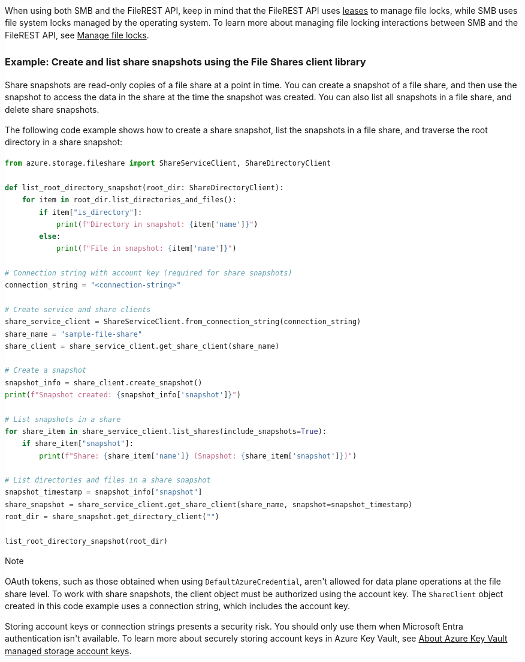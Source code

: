 When using both SMB and the FileREST API, keep in mind that the FileREST API uses [leases](#example-lease-a-file-using-the-file-shares-client-library) to manage file locks, while SMB uses file system locks managed by the operating system. To learn more about managing file locking interactions between SMB and the FileREST API, see [Manage file locks](/rest/api/storageservices/managing-file-locks).

### Example: Create and list share snapshots using the File Shares client library

Share snapshots are read-only copies of a file share at a point in time. You can create a snapshot of a file share, and then use the snapshot to access the data in the share at the time the snapshot was created. You can also list all snapshots in a file share, and delete share snapshots.

The following code example shows how to create a share snapshot, list the snapshots in a file share, and traverse the root directory in a share snapshot:

```python
from azure.storage.fileshare import ShareServiceClient, ShareDirectoryClient

def list_root_directory_snapshot(root_dir: ShareDirectoryClient):
    for item in root_dir.list_directories_and_files():
        if item["is_directory"]:
            print(f"Directory in snapshot: {item['name']}")
        else:
            print(f"File in snapshot: {item['name']}")

# Connection string with account key (required for share snapshots)
connection_string = "<connection-string>"

# Create service and share clients
share_service_client = ShareServiceClient.from_connection_string(connection_string)
share_name = "sample-file-share"
share_client = share_service_client.get_share_client(share_name)

# Create a snapshot
snapshot_info = share_client.create_snapshot()
print(f"Snapshot created: {snapshot_info['snapshot']}")

# List snapshots in a share
for share_item in share_service_client.list_shares(include_snapshots=True):
    if share_item["snapshot"]:
        print(f"Share: {share_item['name']} (Snapshot: {share_item['snapshot']})")

# List directories and files in a share snapshot
snapshot_timestamp = snapshot_info["snapshot"]
share_snapshot = share_service_client.get_share_client(share_name, snapshot=snapshot_timestamp)
root_dir = share_snapshot.get_directory_client("")

list_root_directory_snapshot(root_dir)
```

>[!NOTE]
> OAuth tokens, such as those obtained when using `DefaultAzureCredential`, aren't allowed for data plane operations at the file share level. To work with share snapshots, the client object must be authorized using the account key. The `ShareClient` object created in this code example uses a connection string, which includes the account key.
>
> Storing account keys or connection strings presents a security risk. You should only use them when Microsoft Entra authentication isn't available. To learn more about securely storing account keys in Azure Key Vault, see [About Azure Key Vault managed storage account keys](/azure/key-vault/secrets/about-managed-storage-account-keys).
